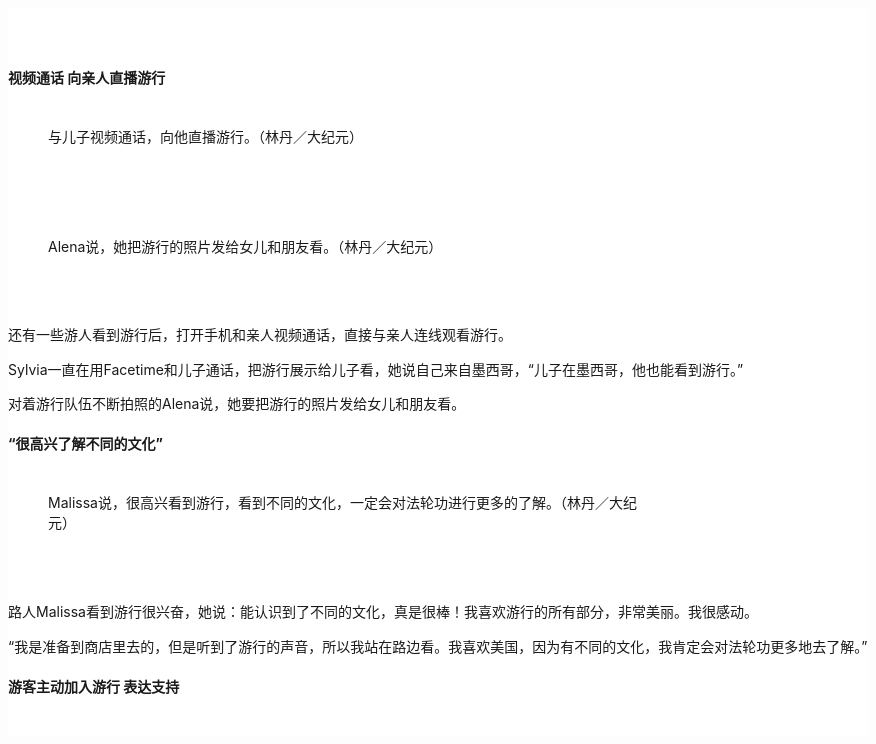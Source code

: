  </figcaption><br/>
</figure><br/>
<h4>
 视频通话 向亲人直播游行
</h4>
<figure aria-describedby="caption-attachment-13736209" class="wp-caption aligncenter" id="attachment_13736209" style="width: 600px">
 <ok href="https://i.epochtimes.com/assets/uploads/2022/05/id13736209-cf4d9df0b5e24e5db0928300adbc56dc.jpg" target="_blank">
  <img alt="" class="size-large wp-image-13736209" src="https://i.epochtimes.com/assets/uploads/2022/05/id13736209-cf4d9df0b5e24e5db0928300adbc56dc-600x450.jpg"/>
 </ok>
 <br/><figcaption class="wp-caption-text" id="caption-attachment-13736209">
  与儿子视频通话，向他直播游行。（林丹／大纪元）
 </figcaption><br/>
</figure><br/>
<figure aria-describedby="caption-attachment-13736211" class="wp-caption aligncenter" id="attachment_13736211" style="width: 600px">
 <ok href="https://i.epochtimes.com/assets/uploads/2022/05/id13736211-dfdd55c9ac6cbd69b34f91a9e2201823.jpg" target="_blank">
  <img alt="" class="size-large wp-image-13736211" src="https://i.epochtimes.com/assets/uploads/2022/05/id13736211-dfdd55c9ac6cbd69b34f91a9e2201823-600x450.jpg"/>
 </ok>
 <br/><figcaption class="wp-caption-text" id="caption-attachment-13736211">
  Alena说，她把游行的照片发给女儿和朋友看。（林丹／大纪元）
 </figcaption><br/>
</figure><br/>
<p>
 还有一些游人看到游行后，打开手机和亲人视频通话，直接与亲人连线观看游行。
</p>
<p>
 Sylvia一直在用Facetime和儿子通话，把游行展示给儿子看，她说自己来自墨西哥，“儿子在墨西哥，他也能看到游行。”
</p>
<p>
 对着游行队伍不断拍照的Alena说，她要把游行的照片发给女儿和朋友看。
</p>
<h4>
 “很高兴了解不同的文化”
</h4>
<figure aria-describedby="caption-attachment-13736219" class="wp-caption aligncenter" id="attachment_13736219" style="width: 600px">
 <ok href="https://i.epochtimes.com/assets/uploads/2022/05/id13736219-1D1AD085-F252-48F0-B345-2DE055D79786.jpg" target="_blank">
  <img alt="" class="size-large wp-image-13736219" src="https://i.epochtimes.com/assets/uploads/2022/05/id13736219-1D1AD085-F252-48F0-B345-2DE055D79786-600x450.jpg"/>
 </ok>
 <br/><figcaption class="wp-caption-text" id="caption-attachment-13736219">
  Malissa说，很高兴看到游行，看到不同的文化，一定会对法轮功进行更多的了解。（林丹／大纪元）
 </figcaption><br/>
</figure><br/>
<p>
 路人Malissa看到游行很兴奋，她说：能认识到了不同的文化，真是很棒！我喜欢游行的所有部分，非常美丽。我很感动。
</p>
<p>
 “我是准备到商店里去的，但是听到了游行的声音，所以我站在路边看。我喜欢美国，因为有不同的文化，我肯定会对法轮功更多地去了解。”
</p>
<h4>
 游客主动加入游行 表达支持
</h4>
<figure aria-describedby="caption-attachment-13736215" class="wp-caption aligncenter" id="attachment_13736215" style="width: 600px">
 <ok href="https://i.epochtimes.com/assets/uploads/2022/05/id13736215-161BAB43-E83B-422F-93D0-7763625D5CCF.jpg" target="_blank">
  <img alt="" class="size-large wp-image-13736215" src="https://i.epochtimes.com/assets/uploads/2022/05/id13736215-161BAB43-E83B-422F-93D0-7763625D5CCF-600x327.jpg"/>